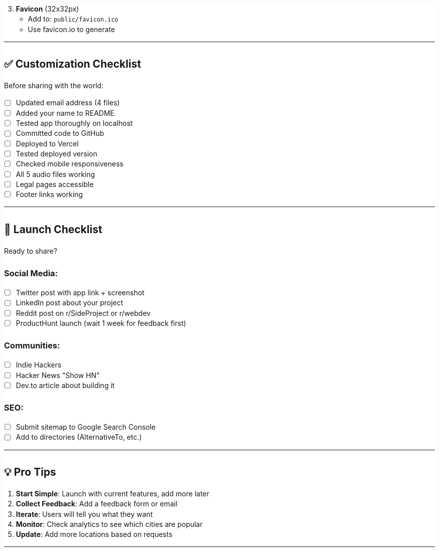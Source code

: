 3. **Favicon** (32x32px)
   - Add to: `public/favicon.ico`
   - Use favicon.io to generate

---

## ✅ Customization Checklist

Before sharing with the world:

- [ ] Updated email address (4 files)
- [ ] Added your name to README
- [ ] Tested app thoroughly on localhost
- [ ] Committed code to GitHub
- [ ] Deployed to Vercel
- [ ] Tested deployed version
- [ ] Checked mobile responsiveness
- [ ] All 5 audio files working
- [ ] Legal pages accessible
- [ ] Footer links working

---

## 🎉 Launch Checklist

Ready to share?

### Social Media:
- [ ] Twitter post with app link + screenshot
- [ ] LinkedIn post about your project
- [ ] Reddit post on r/SideProject or r/webdev
- [ ] ProductHunt launch (wait 1 week for feedback first)

### Communities:
- [ ] Indie Hackers
- [ ] Hacker News "Show HN"
- [ ] Dev.to article about building it

### SEO:
- [ ] Submit sitemap to Google Search Console
- [ ] Add to directories (AlternativeTo, etc.)

---

## 💡 Pro Tips

1. **Start Simple**: Launch with current features, add more later
2. **Collect Feedback**: Add a feedback form or email
3. **Iterate**: Users will tell you what they want
4. **Monitor**: Check analytics to see which cities are popular
5. **Update**: Add more locations based on requests

---